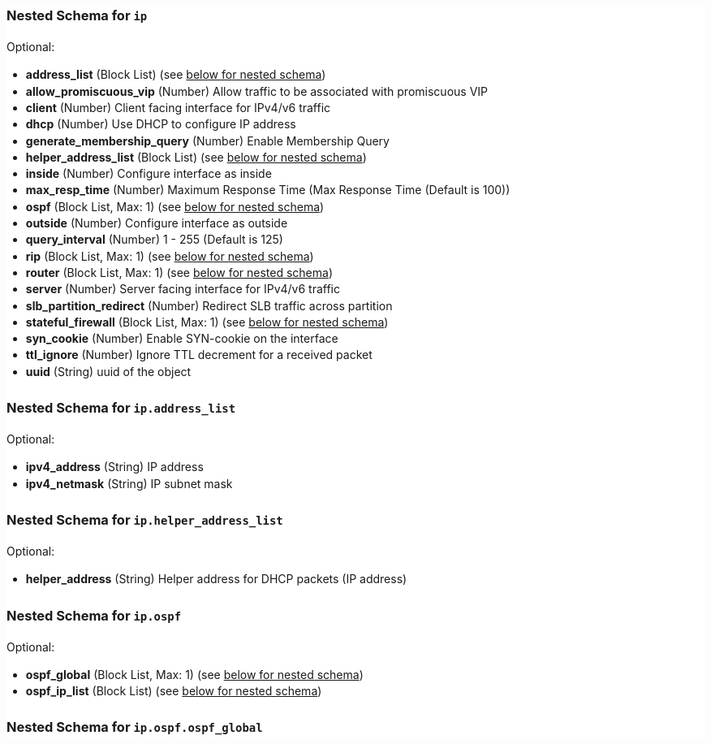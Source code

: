 <a id="nestedblock--ip"></a>
### Nested Schema for `ip`

Optional:

- **address_list** (Block List) (see [below for nested schema](#nestedblock--ip--address_list))
- **allow_promiscuous_vip** (Number) Allow traffic to be associated with promiscuous VIP
- **client** (Number) Client facing interface for IPv4/v6 traffic
- **dhcp** (Number) Use DHCP to configure IP address
- **generate_membership_query** (Number) Enable Membership Query
- **helper_address_list** (Block List) (see [below for nested schema](#nestedblock--ip--helper_address_list))
- **inside** (Number) Configure interface as inside
- **max_resp_time** (Number) Maximum Response Time (Max Response Time (Default is 100))
- **ospf** (Block List, Max: 1) (see [below for nested schema](#nestedblock--ip--ospf))
- **outside** (Number) Configure interface as outside
- **query_interval** (Number) 1 - 255 (Default is 125)
- **rip** (Block List, Max: 1) (see [below for nested schema](#nestedblock--ip--rip))
- **router** (Block List, Max: 1) (see [below for nested schema](#nestedblock--ip--router))
- **server** (Number) Server facing interface for IPv4/v6 traffic
- **slb_partition_redirect** (Number) Redirect SLB traffic across partition
- **stateful_firewall** (Block List, Max: 1) (see [below for nested schema](#nestedblock--ip--stateful_firewall))
- **syn_cookie** (Number) Enable SYN-cookie on the interface
- **ttl_ignore** (Number) Ignore TTL decrement for a received packet
- **uuid** (String) uuid of the object

<a id="nestedblock--ip--address_list"></a>
### Nested Schema for `ip.address_list`

Optional:

- **ipv4_address** (String) IP address
- **ipv4_netmask** (String) IP subnet mask


<a id="nestedblock--ip--helper_address_list"></a>
### Nested Schema for `ip.helper_address_list`

Optional:

- **helper_address** (String) Helper address for DHCP packets (IP address)


<a id="nestedblock--ip--ospf"></a>
### Nested Schema for `ip.ospf`

Optional:

- **ospf_global** (Block List, Max: 1) (see [below for nested schema](#nestedblock--ip--ospf--ospf_global))
- **ospf_ip_list** (Block List) (see [below for nested schema](#nestedblock--ip--ospf--ospf_ip_list))

<a id="nestedblock--ip--ospf--ospf_global"></a>
### Nested Schema for `ip.ospf.ospf_global`
